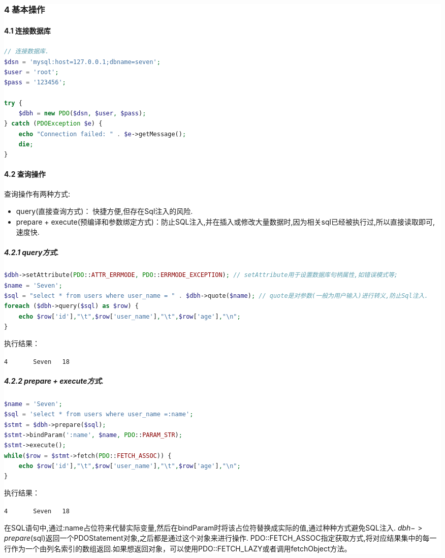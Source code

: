 ### 4 基本操作
#### 4.1 连接数据库
```php
// 连接数据库.
$dsn = 'mysql:host=127.0.0.1;dbname=seven';
$user = 'root';
$pass = '123456';

try {
    $dbh = new PDO($dsn, $user, $pass);
} catch (PDOException $e) {
    echo "Connection failed: " . $e->getMessage();
    die;
}
```

#### 4.2 查询操作
查询操作有两种方式:
- query(直接查询方式)： 快捷方便,但存在Sql注入的风险.
- prepare + execute(预编译和参数绑定方式)：防止SQL注入,并在插入或修改大量数据时,因为相关sql已经被执行过,所以直接读取即可,速度快.

##### 4.2.1 query方式.
```php
$dbh->setAttribute(PDO::ATTR_ERRMODE, PDO::ERRMODE_EXCEPTION); // setAttribute用于设置数据库句柄属性,如错误模式等;
$name = 'Seven';
$sql = "select * from users where user_name = " . $dbh->quote($name); // quote是对参数(一般为用户输入)进行转义,防止Sql注入.
foreach ($dbh->query($sql) as $row) {
    echo $row['id'],"\t",$row['user_name'],"\t",$row['age'],"\n";
}
```
执行结果：
```
4       Seven   18
```

##### 4.2.2 prepare + execute方式.
```php
$name = 'Seven';
$sql = 'select * from users where user_name =:name';
$stmt = $dbh->prepare($sql);
$stmt->bindParam(':name', $name, PDO::PARAM_STR);
$stmt->execute();
while($row = $stmt->fetch(PDO::FETCH_ASSOC)) {
    echo $row['id'],"\t",$row['user_name'],"\t",$row['age'],"\n";
}
```
执行结果：
```
4       Seven   18
```

在SQL语句中,通过:name占位符来代替实际变量,然后在bindParam时将该占位符替换成实际的值,通过种种方式避免SQL注入.
$dbh->prepare($sql)返回一个PDOStatement对象,之后都是通过这个对象来进行操作.
PDO::FETCH_ASSOC指定获取方式,将对应结果集中的每一行作为一个由列名索引的数组返回.如果想返回对象，可以使用PDO::FETCH_LAZY或者调用fetchObject方法。
